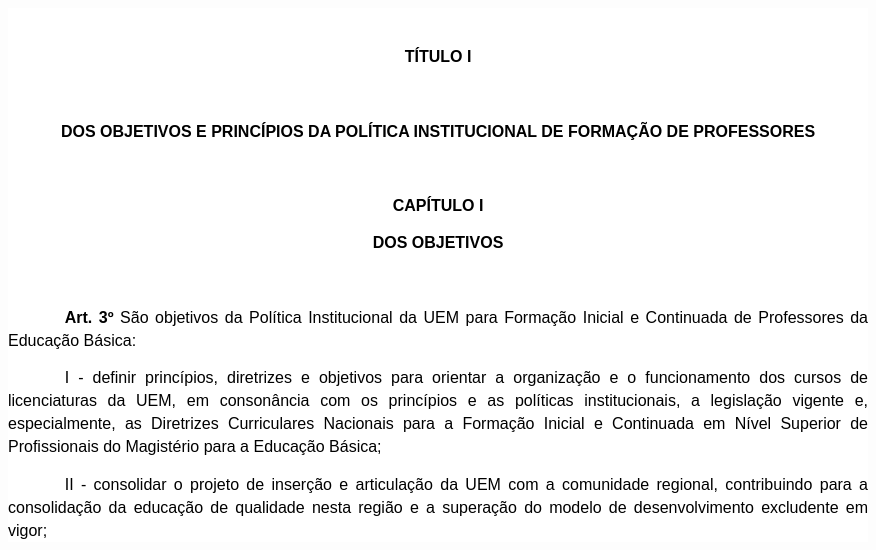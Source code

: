 <p class=MsoNormal style='text-align:justify;text-indent:35.45pt'><b
style='mso-bidi-font-weight:normal'><span style='font-size:12.0pt;font-family:
"Arial","sans-serif";mso-no-proof:yes'><o:p>&nbsp;</o:p></span></b></p>

<p class=MsoNormal align=center style='text-align:center;mso-layout-grid-align:
none;text-autospace:none'><b><span style='font-size:12.0pt;font-family:"Arial","sans-serif";
color:black'>TÍTULO I<o:p></o:p></span></b></p>

<p class=MsoNormal align=center style='text-align:center;mso-layout-grid-align:
none;text-autospace:none'><b><span style='font-size:12.0pt;font-family:"Arial","sans-serif";
color:black'><o:p>&nbsp;</o:p></span></b></p>

<p class=MsoNormal align=center style='text-align:center;mso-layout-grid-align:
none;text-autospace:none'><b><span style='font-size:12.0pt;font-family:"Arial","sans-serif";
color:black'>DOS OBJETIVOS E PRINCÍPIOS DA POLÍTICA INSTITUCIONAL DE FORMAÇÃO
DE PROFESSORES<o:p></o:p></span></b></p>

<p class=MsoNormal align=center style='text-align:center;mso-layout-grid-align:
none;text-autospace:none'><b><span style='font-size:12.0pt;font-family:"Arial","sans-serif";
color:black'><o:p>&nbsp;</o:p></span></b></p>

<p class=MsoNormal align=center style='text-align:center;mso-layout-grid-align:
none;text-autospace:none'><b><span style='font-size:12.0pt;font-family:"Arial","sans-serif";
color:black'>CAPÍTULO I <o:p></o:p></span></b></p>

<p class=MsoNormal align=center style='text-align:center;mso-layout-grid-align:
none;text-autospace:none'><b><span style='font-size:12.0pt;font-family:"Arial","sans-serif";
color:black'>DOS OBJETIVOS<o:p></o:p></span></b></p>

<p class=MsoNormal style='text-align:justify;mso-layout-grid-align:none;
text-autospace:none'><b><span style='font-size:12.0pt;font-family:"Arial","sans-serif";
color:black'><o:p>&nbsp;</o:p></span></b></p>

<p class=MsoNormal style='text-align:justify;text-indent:42.55pt;mso-layout-grid-align:
none;text-autospace:none'><b><span style='font-size:12.0pt;font-family:"Arial","sans-serif";
color:black'>Art. 3º </span></b><span style='font-size:12.0pt;font-family:"Arial","sans-serif";
color:black'>São objetivos da Política Institucional da UEM para Formação
Inicial e Continuada de Professores da Educação Básica:<o:p></o:p></span></p>

<p class=MsoNormal style='text-align:justify;text-indent:42.55pt;mso-layout-grid-align:
none;text-autospace:none'><span style='font-size:12.0pt;font-family:"Arial","sans-serif";
color:black;mso-bidi-font-weight:bold'>I </span><span style='font-size:12.0pt;
font-family:"Arial","sans-serif";mso-fareast-font-family:Calibri;color:black;
mso-fareast-language:EN-US'>- definir princípios, <span class=GramE>diretrizes
e objetivos</span> para orientar a organização e o funcionamento dos cursos de
licenciaturas da UEM, em consonância com os princípios e as políticas
institucionais, a legislação vigente e, especialmente, as Diretrizes
Curriculares Nacionais para a Formação Inicial e Continuada em Nível Superior
de Profissionais do Magistério para a Educação Básica;</span><span
style='font-size:12.0pt;font-family:"Arial","sans-serif";color:black'><o:p></o:p></span></p>

<p class=MsoNormal style='text-align:justify;text-indent:42.55pt;mso-layout-grid-align:
none;text-autospace:none'><span style='font-size:12.0pt;font-family:"Arial","sans-serif";
color:black;mso-bidi-font-weight:bold'>II </span><span style='font-size:12.0pt;
font-family:"Arial","sans-serif";mso-fareast-font-family:Calibri;color:black;
mso-fareast-language:EN-US'>- consolidar o projeto de inserção e articulação da
UEM com a comunidade regional, contribuindo para a consolidação da educação de
qualidade nesta região e a superação do modelo de desenvolvimento excludente em
vigor;</span><span style='font-size:12.0pt;font-family:"Arial","sans-serif";
color:black'><o:p></o:p></span></p>
